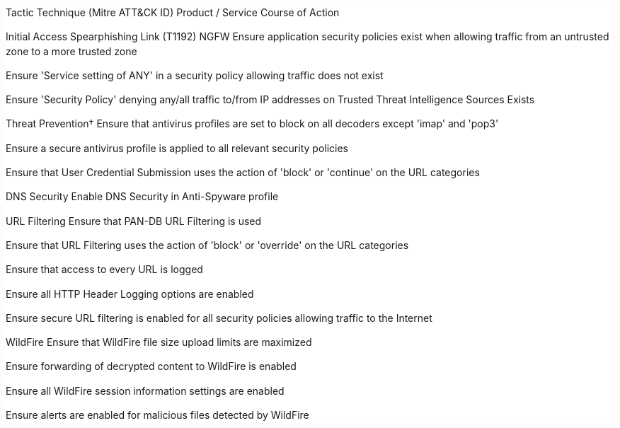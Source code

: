 
Tactic
Technique 
(Mitre ATT&CK ID)
Product / Service
Course of Action


Initial Access
Spearphishing Link (T1192)
NGFW
Ensure application security policies exist when allowing traffic from an untrusted zone to a more trusted zone


Ensure 'Service setting of ANY' in a security policy allowing traffic does not exist


Ensure 'Security Policy' denying any/all traffic to/from IP addresses on Trusted Threat Intelligence Sources Exists


Threat Prevention†
Ensure that antivirus profiles are set to block on all decoders except 'imap' and 'pop3'


Ensure a secure antivirus profile is applied to all relevant security policies


Ensure that User Credential Submission uses the action of 'block' or 'continue' on the URL categories


DNS Security
Enable DNS Security in Anti-Spyware profile


URL Filtering
Ensure that PAN-DB URL Filtering is used


Ensure that URL Filtering uses the action of 'block' or 'override' on the <enterprise approved value> URL categories


Ensure that access to every URL is logged


Ensure all HTTP Header Logging options are enabled


Ensure secure URL filtering is enabled for all security policies allowing traffic to the Internet


WildFire
Ensure that WildFire file size upload limits are maximized


Ensure forwarding of decrypted content to WildFire is enabled


Ensure all WildFire session information settings are enabled


Ensure alerts are enabled for malicious files detected by WildFire
